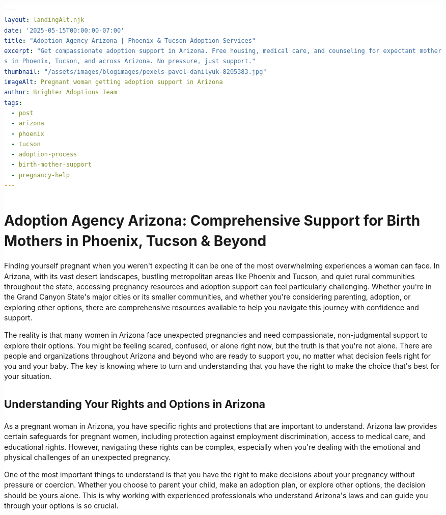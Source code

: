 ```yaml
---
layout: landingAlt.njk
date: '2025-05-15T00:00:00-07:00'
title: "Adoption Agency Arizona | Phoenix & Tucson Adoption Services"
excerpt: "Get compassionate adoption support in Arizona. Free housing, medical care, and counseling for expectant mothers in Phoenix, Tucson, and across Arizona. No pressure, just support."
thumbnail: "/assets/images/blogimages/pexels-pavel-danilyuk-8205383.jpg"
imageAlt: Pregnant woman getting adoption support in Arizona
author: Brighter Adoptions Team
tags:
  - post
  - arizona
  - phoenix
  - tucson
  - adoption-process
  - birth-mother-support
  - pregnancy-help
---
```


# Adoption Agency Arizona: Comprehensive Support for Birth Mothers in Phoenix, Tucson & Beyond

Finding yourself pregnant when you weren't expecting it can be one of the most overwhelming experiences a woman can face. In Arizona, with its vast desert landscapes, bustling metropolitan areas like Phoenix and Tucson, and quiet rural communities throughout the state, accessing pregnancy resources and adoption support can feel particularly challenging. Whether you're in the Grand Canyon State's major cities or its smaller communities, and whether you're considering parenting, adoption, or exploring other options, there are comprehensive resources available to help you navigate this journey with confidence and support.

The reality is that many women in Arizona face unexpected pregnancies and need compassionate, non-judgmental support to explore their options. You might be feeling scared, confused, or alone right now, but the truth is that you're not alone. There are people and organizations throughout Arizona and beyond who are ready to support you, no matter what decision feels right for you and your baby. The key is knowing where to turn and understanding that you have the right to make the choice that's best for your situation.

## Understanding Your Rights and Options in Arizona

As a pregnant woman in Arizona, you have specific rights and protections that are important to understand. Arizona law provides certain safeguards for pregnant women, including protection against employment discrimination, access to medical care, and educational rights. However, navigating these rights can be complex, especially when you're dealing with the emotional and physical challenges of an unexpected pregnancy.

One of the most important things to understand is that you have the right to make decisions about your pregnancy without pressure or coercion. Whether you choose to parent your child, make an adoption plan, or explore other options, the decision should be yours alone. This is why working with experienced professionals who understand Arizona's laws and can guide you through your options is so crucial.
